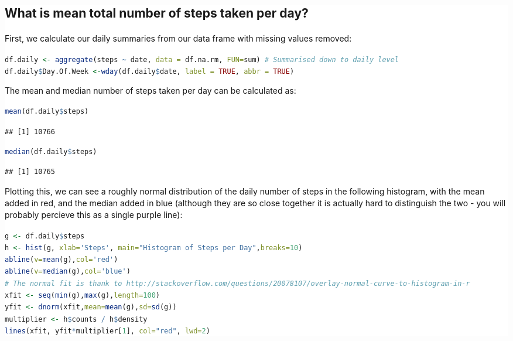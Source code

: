 ## What is mean total number of steps taken per day?

First, we calculate our daily summaries from our data frame with missing values removed:


```r
df.daily <- aggregate(steps ~ date, data = df.na.rm, FUN=sum) # Summarised down to daily level
df.daily$Day.Of.Week <-wday(df.daily$date, label = TRUE, abbr = TRUE)
```

The mean and median number of steps taken per day can be calculated as:
 

```r
mean(df.daily$steps)
```

```
## [1] 10766
```

```r
median(df.daily$steps)
```

```
## [1] 10765
```

Plotting this, we can see a roughly normal distribution of the daily number of steps in the following histogram,
with the mean added in red, and the median added in blue
(although they are so close together it is actually hard to distinguish the two - 
you will probably percieve this as a single purple line):


```r
g <- df.daily$steps
h <- hist(g, xlab='Steps', main="Histogram of Steps per Day",breaks=10)
abline(v=mean(g),col='red')
abline(v=median(g),col='blue')
# The normal fit is thank to http://stackoverflow.com/questions/20078107/overlay-normal-curve-to-histogram-in-r
xfit <- seq(min(g),max(g),length=100)
yfit <- dnorm(xfit,mean=mean(g),sd=sd(g)) 
multiplier <- h$counts / h$density
lines(xfit, yfit*multiplier[1], col="red", lwd=2)
```
